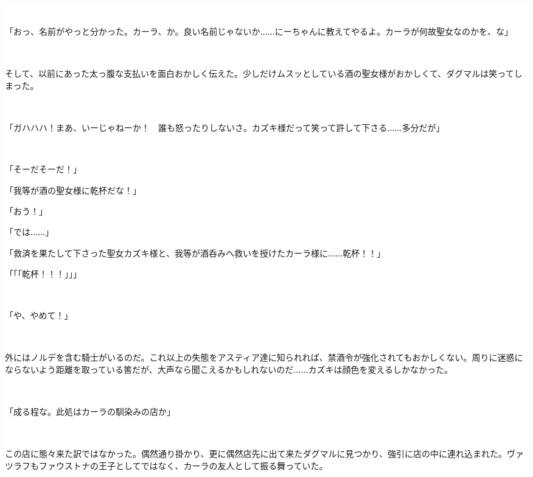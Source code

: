  </p>
 <p id="L60">
  <br/>
 </p>
 <p id="L61">
  「おっ、名前がやっと分かった。カーラ、か。良い名前じゃないか……にーちゃんに教えてやるよ。カーラが何故聖女なのかを、な」
 </p>
 <p id="L62">
  <br/>
 </p>
 <p id="L63">
  そして、以前にあった太っ腹な支払いを面白おかしく伝えた。少しだけムスッとしている酒の聖女様がおかしくて、ダグマルは笑ってしまった。
 </p>
 <p id="L64">
  <br/>
 </p>
 <p id="L65">
  「ガハハハ！まあ、いーじゃねーか！　誰も怒ったりしないさ。カズキ様だって笑って許して下さる……多分だが」
 </p>
 <p id="L66">
  <br/>
 </p>
 <p id="L67">
  「そーだそーだ！」
 </p>
 <p id="L68">
  「我等が酒の聖女様に乾杯だな！」
 </p>
 <p id="L69">
  「おう！」
 </p>
 <p id="L70">
  「では……」
 </p>
 <p id="L71">
  「救済を果たして下さった聖女カズキ様と、我等が酒呑みへ救いを授けたカーラ様に……乾杯！！」
 </p>
 <p id="L72">
  「「「乾杯！！！」」」
 </p>
 <p id="L73">
  <br/>
 </p>
 <p id="L74">
  「や、やめて！」
 </p>
 <p id="L75">
  <br/>
 </p>
 <p id="L76">
  外にはノルデを含む騎士がいるのだ。これ以上の失態をアスティア達に知られれば、禁酒令が強化されてもおかしくない。周りに迷惑にならないよう距離を取っている筈だが、大声なら聞こえるかもしれないのだ……カズキは顔色を変えるしかなかった。
 </p>
 <p id="L77">
  <br/>
 </p>
 <p id="L78">
  「成る程な。此処はカーラの馴染みの店か」
 </p>
 <p id="L79">
  <br/>
 </p>
 <p id="L80">
  この店に態々来た訳ではなかった。偶然通り掛かり、更に偶然店先に出て来たダグマルに見つかり、強引に店の中に連れ込まれた。ヴァツラフもファウストナの王子としてではなく、カーラの友人として振る舞っていた。